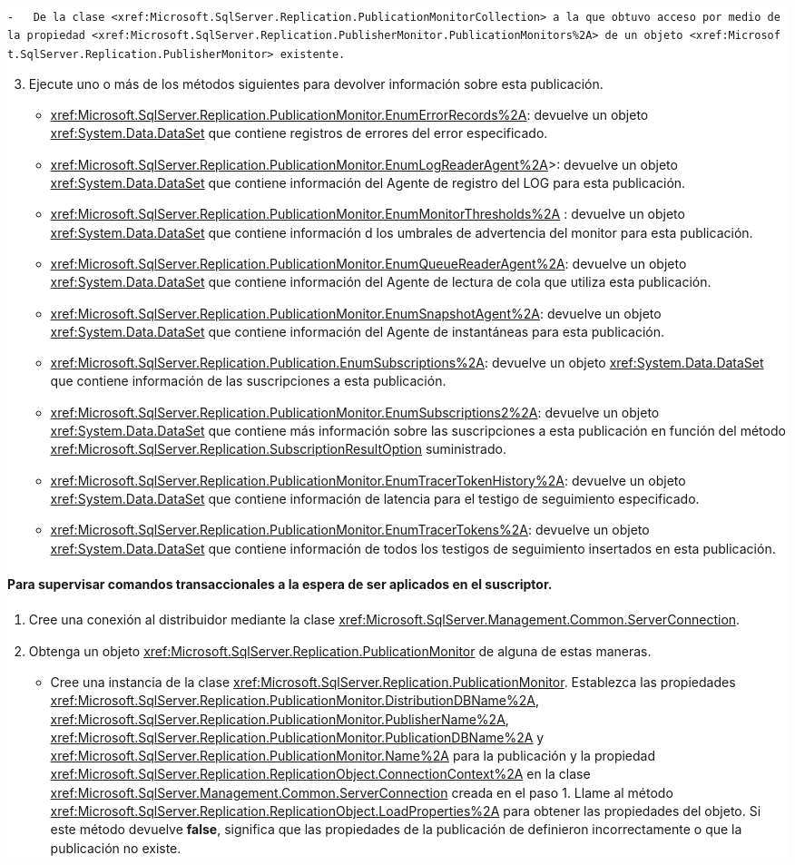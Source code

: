     -   De la clase <xref:Microsoft.SqlServer.Replication.PublicationMonitorCollection> a la que obtuvo acceso por medio de la propiedad <xref:Microsoft.SqlServer.Replication.PublisherMonitor.PublicationMonitors%2A> de un objeto <xref:Microsoft.SqlServer.Replication.PublisherMonitor> existente.  
  
3.  Ejecute uno o más de los métodos siguientes para devolver información sobre esta publicación.  
  
    -   <xref:Microsoft.SqlServer.Replication.PublicationMonitor.EnumErrorRecords%2A>: devuelve un objeto <xref:System.Data.DataSet> que contiene registros de errores del error especificado.  
  
    -   <xref:Microsoft.SqlServer.Replication.PublicationMonitor.EnumLogReaderAgent%2A>>: devuelve un objeto <xref:System.Data.DataSet> que contiene información del Agente de registro del LOG para esta publicación.  
  
    -   <xref:Microsoft.SqlServer.Replication.PublicationMonitor.EnumMonitorThresholds%2A> : devuelve un objeto <xref:System.Data.DataSet> que contiene información d los umbrales de advertencia del monitor para esta publicación.  
  
    -   <xref:Microsoft.SqlServer.Replication.PublicationMonitor.EnumQueueReaderAgent%2A>: devuelve un objeto <xref:System.Data.DataSet> que contiene información del Agente de lectura de cola que utiliza esta publicación.  
  
    -   <xref:Microsoft.SqlServer.Replication.PublicationMonitor.EnumSnapshotAgent%2A>: devuelve un objeto <xref:System.Data.DataSet> que contiene información del Agente de instantáneas para esta publicación.  
  
    -   <xref:Microsoft.SqlServer.Replication.Publication.EnumSubscriptions%2A>: devuelve un objeto <xref:System.Data.DataSet> que contiene información de las suscripciones a esta publicación.  
  
    -   <xref:Microsoft.SqlServer.Replication.PublicationMonitor.EnumSubscriptions2%2A>: devuelve un objeto <xref:System.Data.DataSet> que contiene más información sobre las suscripciones a esta publicación en función del método <xref:Microsoft.SqlServer.Replication.SubscriptionResultOption> suministrado.  
  
    -   <xref:Microsoft.SqlServer.Replication.PublicationMonitor.EnumTracerTokenHistory%2A>: devuelve un objeto <xref:System.Data.DataSet> que contiene información de latencia para el testigo de seguimiento especificado.  
  
    -   <xref:Microsoft.SqlServer.Replication.PublicationMonitor.EnumTracerTokens%2A>: devuelve un objeto <xref:System.Data.DataSet> que contiene información de todos los testigos de seguimiento insertados en esta publicación.  
  
#### <a name="to-monitor-transactional-commands-that-are-waiting-to-be-applied-at-the-subscriber"></a>Para supervisar comandos transaccionales a la espera de ser aplicados en el suscriptor.  
  
1.  Cree una conexión al distribuidor mediante la clase <xref:Microsoft.SqlServer.Management.Common.ServerConnection>.  
  
2.  Obtenga un objeto <xref:Microsoft.SqlServer.Replication.PublicationMonitor> de alguna de estas maneras.  
  
    -   Cree una instancia de la clase <xref:Microsoft.SqlServer.Replication.PublicationMonitor>. Establezca las propiedades <xref:Microsoft.SqlServer.Replication.PublicationMonitor.DistributionDBName%2A>, <xref:Microsoft.SqlServer.Replication.PublicationMonitor.PublisherName%2A>, <xref:Microsoft.SqlServer.Replication.PublicationMonitor.PublicationDBName%2A> y <xref:Microsoft.SqlServer.Replication.PublicationMonitor.Name%2A> para la publicación y la propiedad <xref:Microsoft.SqlServer.Replication.ReplicationObject.ConnectionContext%2A> en la clase <xref:Microsoft.SqlServer.Management.Common.ServerConnection> creada en el paso 1. Llame al método <xref:Microsoft.SqlServer.Replication.ReplicationObject.LoadProperties%2A> para obtener las propiedades del objeto. Si este método devuelve **false**, significa que las propiedades de la publicación de definieron incorrectamente o que la publicación no existe.  
  